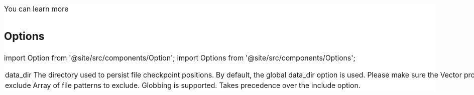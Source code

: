 </TabItem>

</Tabs>

You can learn more

## Options

import Option from '@site/src/components/Option';
import Options from '@site/src/components/Options';

<Options filters={true}>


<Option
  defaultValue={null}
  enumValues={null}
  examples={["/var/lib/vector"]}
  name={"data_dir"}
  nullable={true}
  path={null}
  relevantWhen={null}
  required={false}
  simple={false}
  type={"string"}
  unit={null}>

### data_dir

The directory used to persist file checkpoint positions. By default, the [global `data_dir` option][docs.configuration#data_dir] is used. Please make sure the Vector project has write permissions to this dir. See [Checkpointing](#checkpointing) for more info.


</Option>


<Option
  defaultValue={null}
  enumValues={null}
  examples={[["/var/log/nginx/access.log"]]}
  name={"exclude"}
  nullable={true}
  path={null}
  relevantWhen={null}
  required={false}
  simple={false}
  type={"[string]"}
  unit={null}>

### exclude

Array of file patterns to exclude. [Globbing](#globbing) is supported. *Takes precedence over the [`include` option](#include).*



[docs.configuration#data-directory]: ../../../usage/configuration#data-directory
[docs.configuration#data_dir]: ../../../usage/configuration#data_dir
[docs.configuration#environment-variables]: ../../../usage/configuration#environment-variables
[docs.correctness]: ../../../correctness.md
[docs.data-model.log]: ../../../about/data-model/log.md
[docs.guarantees#best-effort-delivery]: ../../../about/guarantees.md#best-effort-delivery
[docs.monitoring#logs]: ../../../usage/administration/monitoring.md#logs
[docs.transforms.regex_parser]: ../../../usage/configuration/transforms/regex_parser.md
[docs.transforms]: ../../../usage/configuration/transforms
[docs.troubleshooting]: ../../../usage/guides/troubleshooting.md
[urls.crc]: https://en.wikipedia.org/wiki/Cyclic_redundancy_check
[urls.file_source_bugs]: https://github.com/timberio/vector/issues?q=is%3Aopen+is%3Aissue+label%3A%22source%3A+file%22+label%3A%22Type%3A+bug%22
[urls.file_source_enhancements]: https://github.com/timberio/vector/issues?q=is%3Aopen+is%3Aissue+label%3A%22source%3A+file%22+label%3A%22Type%3A+enhancement%22
[urls.file_source_issues]: https://github.com/timberio/vector/issues?q=is%3Aopen+is%3Aissue+label%3A%22source%3A+file%22
[urls.file_source_source]: https://github.com/timberio/vector/tree/master/src/sources/file.rs
[urls.globbing]: https://en.wikipedia.org/wiki/Glob_(programming)
[urls.inode]: https://en.wikipedia.org/wiki/Inode
[urls.new_file_source_bug]: https://github.com/timberio/vector/issues/new?labels=source%3A+file&labels=Type%3A+bug
[urls.new_file_source_enhancement]: https://github.com/timberio/vector/issues/new?labels=source%3A+file&labels=Type%3A+enhancement
[urls.vector_chat]: https://chat.vector.dev